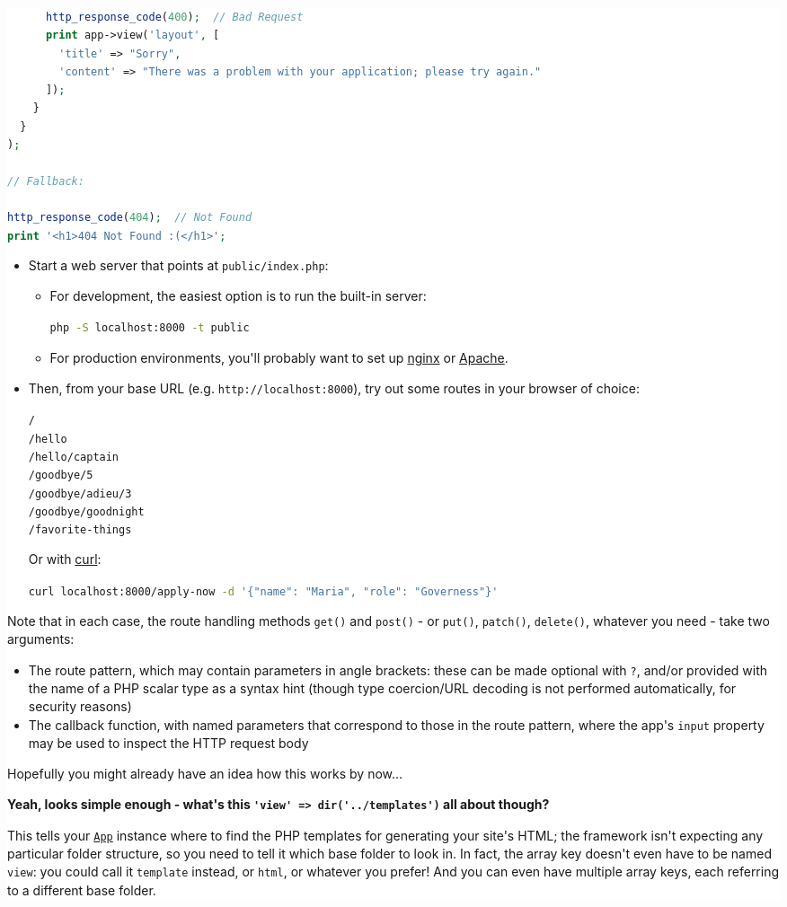  ```php
        http_response_code(400);  // Bad Request
        print app->view('layout', [
          'title' => "Sorry",
          'content' => "There was a problem with your application; please try again."
        ]);
      }
    }
  );

  // Fallback:

  http_response_code(404);  // Not Found
  print '<h1>404 Not Found :(</h1>';
  ```

- Start a web server that points at `public/index.php`:
  - For development, the easiest option is to run the built-in server:
    ```sh
    php -S localhost:8000 -t public
    ```
  - For production environments, you'll probably want to set up [nginx](https://nginx.org/en/) or [Apache](https://httpd.apache.org/).

- Then, from your base URL (e.g. `http://localhost:8000`), try out some routes in your browser of choice:
  ```
  /
  /hello
  /hello/captain
  /goodbye/5
  /goodbye/adieu/3
  /goodbye/goodnight
  /favorite-things
  ```

  Or with [curl](https://curl.se/):
  ```sh
  curl localhost:8000/apply-now -d '{"name": "Maria", "role": "Governess"}'
  ```

Note that in each case, the route handling methods `get()` and `post()` - or `put()`, `patch()`, `delete()`, whatever you need - take two arguments:

- The route pattern, which may contain parameters in angle brackets: these can be made optional with `?`, and/or provided with the name of a PHP scalar type as a syntax hint (though type coercion/URL decoding is not performed automatically, for security reasons)
- The callback function, with named parameters that correspond to those in the route pattern, where the app's `input` property may be used to inspect the HTTP request body

Hopefully you might already have an idea how this works by now...

**Yeah, looks simple enough - what's this `'view' => dir('../templates')` all about though?**

This tells your [`App`](src/App.php) instance where to find the PHP templates for generating your site's HTML; the framework isn't expecting any particular folder structure, so you need to tell it which base folder to look in. In fact, the array key doesn't even have to be named `view`: you could call it `template` instead, or `html`, or whatever you prefer! And you can even have multiple array keys, each referring to a different base folder.
